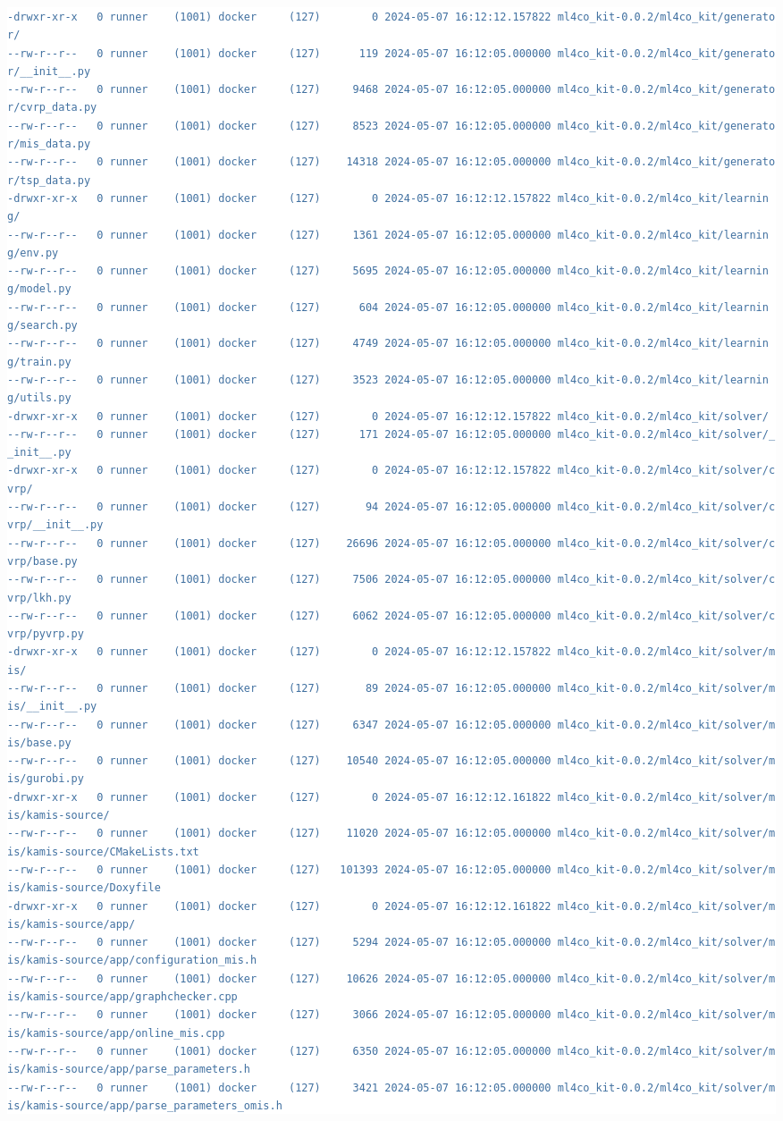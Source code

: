 ```diff
-drwxr-xr-x   0 runner    (1001) docker     (127)        0 2024-05-07 16:12:12.157822 ml4co_kit-0.0.2/ml4co_kit/generator/
--rw-r--r--   0 runner    (1001) docker     (127)      119 2024-05-07 16:12:05.000000 ml4co_kit-0.0.2/ml4co_kit/generator/__init__.py
--rw-r--r--   0 runner    (1001) docker     (127)     9468 2024-05-07 16:12:05.000000 ml4co_kit-0.0.2/ml4co_kit/generator/cvrp_data.py
--rw-r--r--   0 runner    (1001) docker     (127)     8523 2024-05-07 16:12:05.000000 ml4co_kit-0.0.2/ml4co_kit/generator/mis_data.py
--rw-r--r--   0 runner    (1001) docker     (127)    14318 2024-05-07 16:12:05.000000 ml4co_kit-0.0.2/ml4co_kit/generator/tsp_data.py
-drwxr-xr-x   0 runner    (1001) docker     (127)        0 2024-05-07 16:12:12.157822 ml4co_kit-0.0.2/ml4co_kit/learning/
--rw-r--r--   0 runner    (1001) docker     (127)     1361 2024-05-07 16:12:05.000000 ml4co_kit-0.0.2/ml4co_kit/learning/env.py
--rw-r--r--   0 runner    (1001) docker     (127)     5695 2024-05-07 16:12:05.000000 ml4co_kit-0.0.2/ml4co_kit/learning/model.py
--rw-r--r--   0 runner    (1001) docker     (127)      604 2024-05-07 16:12:05.000000 ml4co_kit-0.0.2/ml4co_kit/learning/search.py
--rw-r--r--   0 runner    (1001) docker     (127)     4749 2024-05-07 16:12:05.000000 ml4co_kit-0.0.2/ml4co_kit/learning/train.py
--rw-r--r--   0 runner    (1001) docker     (127)     3523 2024-05-07 16:12:05.000000 ml4co_kit-0.0.2/ml4co_kit/learning/utils.py
-drwxr-xr-x   0 runner    (1001) docker     (127)        0 2024-05-07 16:12:12.157822 ml4co_kit-0.0.2/ml4co_kit/solver/
--rw-r--r--   0 runner    (1001) docker     (127)      171 2024-05-07 16:12:05.000000 ml4co_kit-0.0.2/ml4co_kit/solver/__init__.py
-drwxr-xr-x   0 runner    (1001) docker     (127)        0 2024-05-07 16:12:12.157822 ml4co_kit-0.0.2/ml4co_kit/solver/cvrp/
--rw-r--r--   0 runner    (1001) docker     (127)       94 2024-05-07 16:12:05.000000 ml4co_kit-0.0.2/ml4co_kit/solver/cvrp/__init__.py
--rw-r--r--   0 runner    (1001) docker     (127)    26696 2024-05-07 16:12:05.000000 ml4co_kit-0.0.2/ml4co_kit/solver/cvrp/base.py
--rw-r--r--   0 runner    (1001) docker     (127)     7506 2024-05-07 16:12:05.000000 ml4co_kit-0.0.2/ml4co_kit/solver/cvrp/lkh.py
--rw-r--r--   0 runner    (1001) docker     (127)     6062 2024-05-07 16:12:05.000000 ml4co_kit-0.0.2/ml4co_kit/solver/cvrp/pyvrp.py
-drwxr-xr-x   0 runner    (1001) docker     (127)        0 2024-05-07 16:12:12.157822 ml4co_kit-0.0.2/ml4co_kit/solver/mis/
--rw-r--r--   0 runner    (1001) docker     (127)       89 2024-05-07 16:12:05.000000 ml4co_kit-0.0.2/ml4co_kit/solver/mis/__init__.py
--rw-r--r--   0 runner    (1001) docker     (127)     6347 2024-05-07 16:12:05.000000 ml4co_kit-0.0.2/ml4co_kit/solver/mis/base.py
--rw-r--r--   0 runner    (1001) docker     (127)    10540 2024-05-07 16:12:05.000000 ml4co_kit-0.0.2/ml4co_kit/solver/mis/gurobi.py
-drwxr-xr-x   0 runner    (1001) docker     (127)        0 2024-05-07 16:12:12.161822 ml4co_kit-0.0.2/ml4co_kit/solver/mis/kamis-source/
--rw-r--r--   0 runner    (1001) docker     (127)    11020 2024-05-07 16:12:05.000000 ml4co_kit-0.0.2/ml4co_kit/solver/mis/kamis-source/CMakeLists.txt
--rw-r--r--   0 runner    (1001) docker     (127)   101393 2024-05-07 16:12:05.000000 ml4co_kit-0.0.2/ml4co_kit/solver/mis/kamis-source/Doxyfile
-drwxr-xr-x   0 runner    (1001) docker     (127)        0 2024-05-07 16:12:12.161822 ml4co_kit-0.0.2/ml4co_kit/solver/mis/kamis-source/app/
--rw-r--r--   0 runner    (1001) docker     (127)     5294 2024-05-07 16:12:05.000000 ml4co_kit-0.0.2/ml4co_kit/solver/mis/kamis-source/app/configuration_mis.h
--rw-r--r--   0 runner    (1001) docker     (127)    10626 2024-05-07 16:12:05.000000 ml4co_kit-0.0.2/ml4co_kit/solver/mis/kamis-source/app/graphchecker.cpp
--rw-r--r--   0 runner    (1001) docker     (127)     3066 2024-05-07 16:12:05.000000 ml4co_kit-0.0.2/ml4co_kit/solver/mis/kamis-source/app/online_mis.cpp
--rw-r--r--   0 runner    (1001) docker     (127)     6350 2024-05-07 16:12:05.000000 ml4co_kit-0.0.2/ml4co_kit/solver/mis/kamis-source/app/parse_parameters.h
--rw-r--r--   0 runner    (1001) docker     (127)     3421 2024-05-07 16:12:05.000000 ml4co_kit-0.0.2/ml4co_kit/solver/mis/kamis-source/app/parse_parameters_omis.h
```
